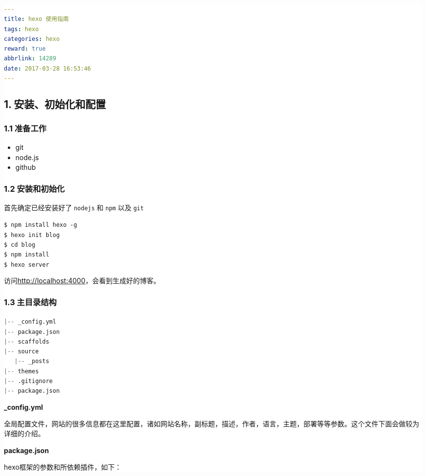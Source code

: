 ```yaml
---
title: hexo 使用指南
tags: hexo
categories: hexo
reward: true
abbrlink: 14289
date: 2017-03-28 16:53:46
---
```


## 1. 安装、初始化和配置

### 1.1 准备工作

* git
* node.js
* github



### 1.2 安装和初始化

首先确定已经安装好了 `nodejs` 和 `npm` 以及 `git`

```shell
$ npm install hexo -g
$ hexo init blog
$ cd blog
$ npm install
$ hexo server
```

访问[http://localhost:4000](http://localhost:4000)，会看到生成好的博客。

### 1.3 主目录结构

```python
|-- _config.yml
|-- package.json
|-- scaffolds
|-- source
   |-- _posts
|-- themes
|-- .gitignore
|-- package.json
```

**_config.yml**

全局配置文件，网站的很多信息都在这里配置，诸如网站名称，副标题，描述，作者，语言，主题，部署等等参数。这个文件下面会做较为详细的介绍。

**package.json**

hexo框架的参数和所依赖插件，如下：  
